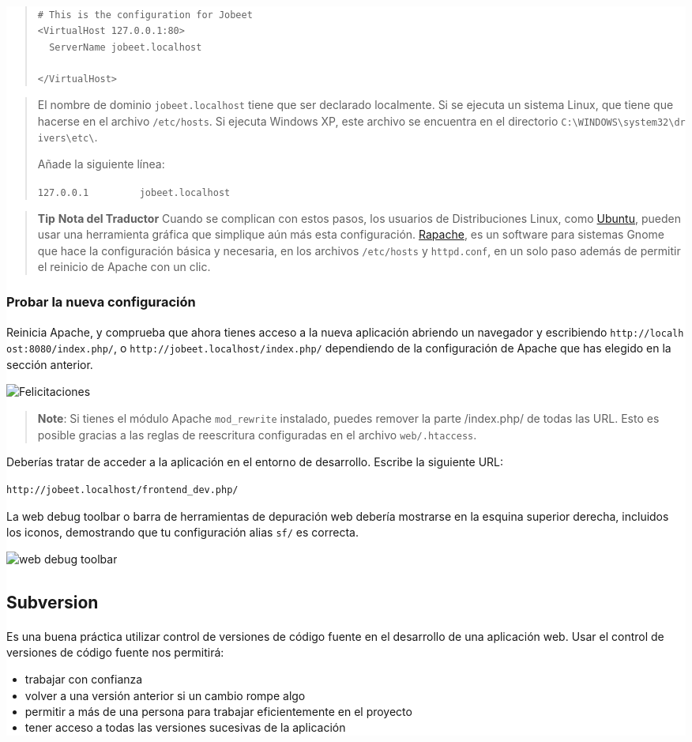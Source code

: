 >     # This is the configuration for Jobeet
>     <VirtualHost 127.0.0.1:80>
>       ServerName jobeet.localhost
>       
>     </VirtualHost>

>El nombre de dominio `jobeet.localhost` tiene que ser declarado localmente. Si se ejecuta un
sistema Linux, que tiene que hacerse en el archivo `/etc/hosts`. Si ejecuta Windows
XP, este archivo se encuentra en el directorio `C:\WINDOWS\system32\drivers\etc\`.
>
>Añade la siguiente línea:
>
>     127.0.0.1         jobeet.localhost

>**Tip**
>**Nota del Traductor**
>Cuando se complican con estos pasos, los usuarios de Distribuciones Linux, como [Ubuntu](http://www.ubuntu.com), pueden usar una herramienta gráfica que simplique aún más esta configuración. [Rapache](http://launchpad.net/rapache), es un software para sistemas Gnome que hace la configuración básica y necesaria, en los archivos `/etc/hosts` y `httpd.conf`, en un solo paso además de permitir el reinicio de Apache con un clic.

### Probar la nueva configuración

Reinicia Apache, y comprueba que ahora tienes acceso a la nueva aplicación abriendo un navegador y escribiendo `http://localhost:8080/index.php/`, o `http://jobeet.localhost/index.php/` dependiendo de la configuración de Apache que has elegido en la sección anterior.

![Felicitaciones](http://www.symfony-project.org/images/jobeet/1_4/01/congratulations.png)

>**Note**:
>Si tienes el módulo Apache `mod_rewrite` instalado, puedes remover la parte /index.php/
>de todas las URL. Esto es posible gracias a las reglas de reescritura configuradas en el archivo
>`web/.htaccess`.

Deberías tratar de acceder a la aplicación en el entorno de desarrollo. Escribe la siguiente URL:

    http://jobeet.localhost/frontend_dev.php/

La web debug toolbar o barra de herramientas de depuración web debería mostrarse en la esquina superior derecha, incluidos los iconos,  demostrando que tu configuración alias `sf/` es correcta.

![web debug toolbar](http://www.symfony-project.org/images/jobeet/1_4/01/web_debug_toolbar.png)

Subversion
----------

Es una buena práctica utilizar control de versiones de código fuente en el desarrollo de una aplicación web. Usar el control de versiones de código fuente nos permitirá:

* trabajar con confianza
* volver a una versión anterior si un cambio rompe algo
* permitir a más de una persona para trabajar eficientemente en el proyecto
* tener acceso a todas las versiones sucesivas de la aplicación
